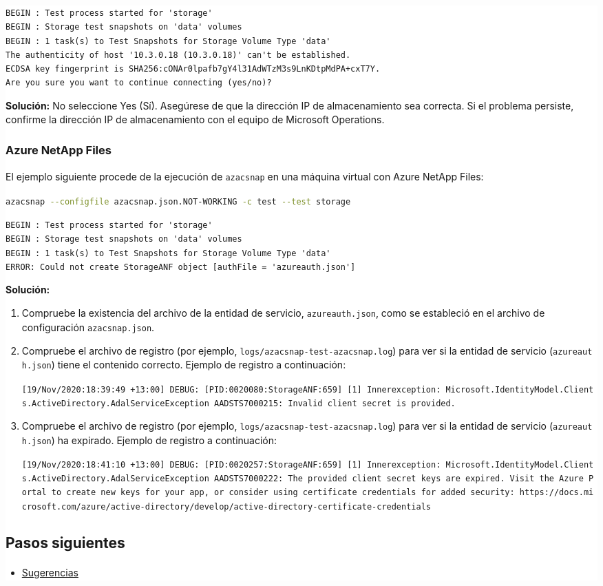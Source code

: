```output
BEGIN : Test process started for 'storage'
BEGIN : Storage test snapshots on 'data' volumes
BEGIN : 1 task(s) to Test Snapshots for Storage Volume Type 'data'
The authenticity of host '10.3.0.18 (10.3.0.18)' can't be established.
ECDSA key fingerprint is SHA256:cONAr0lpafb7gY4l31AdWTzM3s9LnKDtpMdPA+cxT7Y.
Are you sure you want to continue connecting (yes/no)?
```

**Solución:** No seleccione Yes (Sí). Asegúrese de que la dirección IP de almacenamiento sea correcta. Si el problema persiste, confirme la dirección IP de almacenamiento con el equipo de Microsoft Operations.

### <a name="azure-netapp-files"></a>Azure NetApp Files

El ejemplo siguiente procede de la ejecución de `azacsnap` en una máquina virtual con Azure NetApp Files:

```bash
azacsnap --configfile azacsnap.json.NOT-WORKING -c test --test storage
```

```output
BEGIN : Test process started for 'storage'
BEGIN : Storage test snapshots on 'data' volumes
BEGIN : 1 task(s) to Test Snapshots for Storage Volume Type 'data'
ERROR: Could not create StorageANF object [authFile = 'azureauth.json']
```

**Solución:**

1. Compruebe la existencia del archivo de la entidad de servicio, `azureauth.json`, como se estableció en el archivo de configuración `azacsnap.json`.
1. Compruebe el archivo de registro (por ejemplo, `logs/azacsnap-test-azacsnap.log`) para ver si la entidad de servicio (`azureauth.json`) tiene el contenido correcto.  Ejemplo de registro a continuación:

      ```output
      [19/Nov/2020:18:39:49 +13:00] DEBUG: [PID:0020080:StorageANF:659] [1] Innerexception: Microsoft.IdentityModel.Clients.ActiveDirectory.AdalServiceException AADSTS7000215: Invalid client secret is provided.
      ```

1. Compruebe el archivo de registro (por ejemplo, `logs/azacsnap-test-azacsnap.log`) para ver si la entidad de servicio (`azureauth.json`) ha expirado. Ejemplo de registro a continuación:

      ```output
      [19/Nov/2020:18:41:10 +13:00] DEBUG: [PID:0020257:StorageANF:659] [1] Innerexception: Microsoft.IdentityModel.Clients.ActiveDirectory.AdalServiceException AADSTS7000222: The provided client secret keys are expired. Visit the Azure Portal to create new keys for your app, or consider using certificate credentials for added security: https://docs.microsoft.com/azure/active-directory/develop/active-directory-certificate-credentials
      ```

## <a name="next-steps"></a>Pasos siguientes

- [Sugerencias](azacsnap-tips.md)
